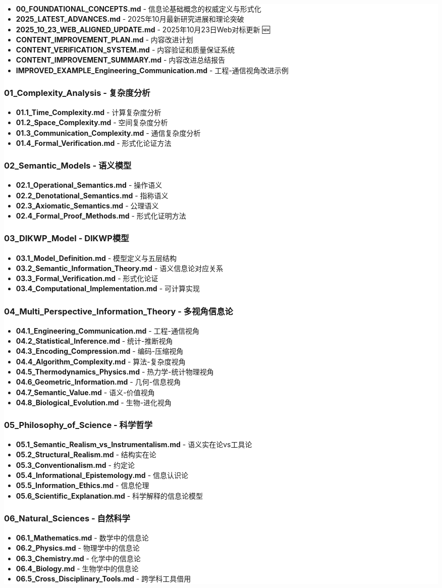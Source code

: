 - **00_FOUNDATIONAL_CONCEPTS.md** - 信息论基础概念的权威定义与形式化
- **2025_LATEST_ADVANCES.md** - 2025年10月最新研究进展和理论突破
- **2025_10_23_WEB_ALIGNED_UPDATE.md** - 2025年10月23日Web对标更新 🆕
- **CONTENT_IMPROVEMENT_PLAN.md** - 内容改进计划
- **CONTENT_VERIFICATION_SYSTEM.md** - 内容验证和质量保证系统
- **CONTENT_IMPROVEMENT_SUMMARY.md** - 内容改进总结报告
- **IMPROVED_EXAMPLE_Engineering_Communication.md** - 工程-通信视角改进示例

### 01_Complexity_Analysis - 复杂度分析

- **01.1_Time_Complexity.md** - 计算复杂度分析
- **01.2_Space_Complexity.md** - 空间复杂度分析
- **01.3_Communication_Complexity.md** - 通信复杂度分析
- **01.4_Formal_Verification.md** - 形式化论证方法

### 02_Semantic_Models - 语义模型

- **02.1_Operational_Semantics.md** - 操作语义
- **02.2_Denotational_Semantics.md** - 指称语义
- **02.3_Axiomatic_Semantics.md** - 公理语义
- **02.4_Formal_Proof_Methods.md** - 形式化证明方法

### 03_DIKWP_Model - DIKWP模型

- **03.1_Model_Definition.md** - 模型定义与五层结构
- **03.2_Semantic_Information_Theory.md** - 语义信息论对应关系
- **03.3_Formal_Verification.md** - 形式化论证
- **03.4_Computational_Implementation.md** - 可计算实现

### 04_Multi_Perspective_Information_Theory - 多视角信息论

- **04.1_Engineering_Communication.md** - 工程-通信视角
- **04.2_Statistical_Inference.md** - 统计-推断视角
- **04.3_Encoding_Compression.md** - 编码-压缩视角
- **04.4_Algorithm_Complexity.md** - 算法-复杂度视角
- **04.5_Thermodynamics_Physics.md** - 热力学-统计物理视角
- **04.6_Geometric_Information.md** - 几何-信息视角
- **04.7_Semantic_Value.md** - 语义-价值视角
- **04.8_Biological_Evolution.md** - 生物-进化视角

### 05_Philosophy_of_Science - 科学哲学

- **05.1_Semantic_Realism_vs_Instrumentalism.md** - 语义实在论vs工具论
- **05.2_Structural_Realism.md** - 结构实在论
- **05.3_Conventionalism.md** - 约定论
- **05.4_Informational_Epistemology.md** - 信息认识论
- **05.5_Information_Ethics.md** - 信息伦理
- **05.6_Scientific_Explanation.md** - 科学解释的信息论模型

### 06_Natural_Sciences - 自然科学

- **06.1_Mathematics.md** - 数学中的信息论
- **06.2_Physics.md** - 物理学中的信息论
- **06.3_Chemistry.md** - 化学中的信息论
- **06.4_Biology.md** - 生物学中的信息论
- **06.5_Cross_Disciplinary_Tools.md** - 跨学科工具借用
